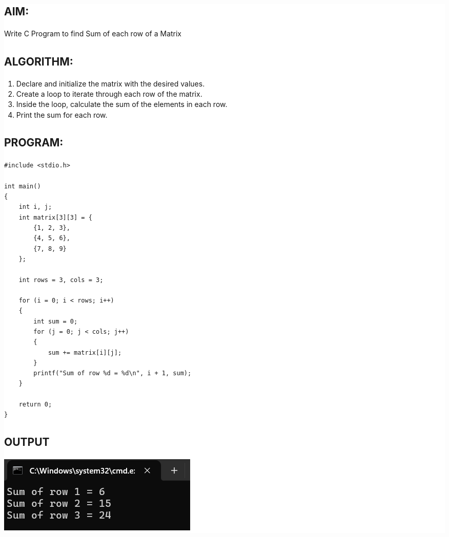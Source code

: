 ## AIM:

Write C Program to find Sum of each row of a Matrix

## ALGORITHM:

1.	Declare and initialize the matrix with the desired values.
2.	Create a loop to iterate through each row of the matrix.
3.	Inside the loop, calculate the sum of the elements in each row.
4.	Print the sum for each row.

## PROGRAM:
```
#include <stdio.h>

int main()
{
    int i, j;
    int matrix[3][3] = {
        {1, 2, 3},
        {4, 5, 6},
        {7, 8, 9}
    };
    
    int rows = 3, cols = 3;

    for (i = 0; i < rows; i++)
    {
        int sum = 0;
        for (j = 0; j < cols; j++)
        {
            sum += matrix[i][j];
        }
        printf("Sum of row %d = %d\n", i + 1, sum);
    }

    return 0;
}
```


## OUTPUT
![alt text](3.png)
 